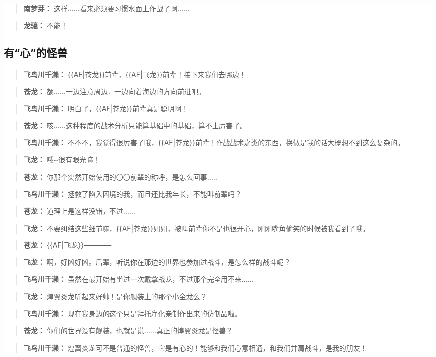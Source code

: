 > **南梦芽：**
> 这样……看来必须要习惯水面上作战了啊……

> **龙骧：**
> 不能！

## 有“心”的怪兽

> **飞鸟川千濑：**
> {{AF|苍龙}}前辈，{{AF|飞龙}}前辈！接下来我们去哪边！

> **苍龙：**
> 额……一边注意周边，一边向着海边的方向前进吧。

> **飞鸟川千濑：**
> 明白了，{{AF|苍龙}}前辈真是聪明啊！

> **苍龙：**
> 咳……这种程度的战术分析只能算基础中的基础，算不上厉害了。

> **飞鸟川千濑：**
> 不不不，我觉得很厉害了哦，{{AF|苍龙}}前辈！作战战术之类的东西，换做是我的话大概想不到这么复杂的。

> **飞龙：**
> 哦~很有眼光嘛！

> **苍龙：**
> 你那个突然开始使用的〇〇前辈的称呼，是怎么回事……

> **飞鸟川千濑：**
> 拯救了陷入困境的我，而且还比我年长，不能叫前辈吗？

> **苍龙：**
> 道理上是这样没错，不过……

> **飞龙：**
> 不要纠结这些细节嘛，{{AF|苍龙}}姐姐，被叫前辈你不是也很开心，刚刚嘴角偷笑的时候被我看到了哦。

> **苍龙：**
> {{AF|飞龙}}————

> **飞龙：**
> 啊，好凶好凶。后辈，听说你在那边的世界也参加过战斗，是怎么样的战斗呢？

> **飞鸟川千濑：**
> 虽然在最开始有坐过一次戴拿战龙，不过那个完全用不来……

> **飞龙：**
> 煌翼炎龙听起来好帅！是你舰装上的那个小金龙么？

> **飞鸟川千濑：**
> 现在我身边的这个只是拜托净化亲制作出来的仿制品啦。

> **苍龙：**
> 你们的世界没有舰装，也就是说……真正的煌翼炎龙是怪兽？

> **飞鸟川千濑：**
> 煌翼炎龙可不是普通的怪兽，它是有心的！能够和我们心意相通，和我们并肩战斗，是我的朋友！
